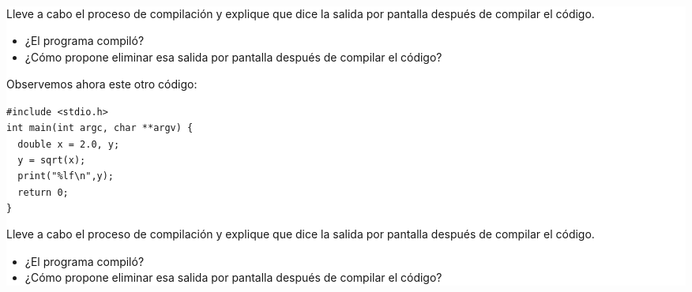 Lleve a cabo el proceso de compilación y explique que dice la salida  por pantalla después de compilar el código.

* ¿El programa compiló?
* ¿Cómo propone eliminar esa salida por pantalla después de compilar el código?

Observemos ahora este otro código:

```
#include <stdio.h>
int main(int argc, char **argv) {
  double x = 2.0, y;
  y = sqrt(x);
  print("%lf\n",y);
  return 0;
}
```

Lleve a cabo el proceso de compilación y explique que dice la salida  por pantalla después de compilar el código.

* ¿El programa compiló?
* ¿Cómo propone eliminar esa salida por pantalla después de compilar el código?

